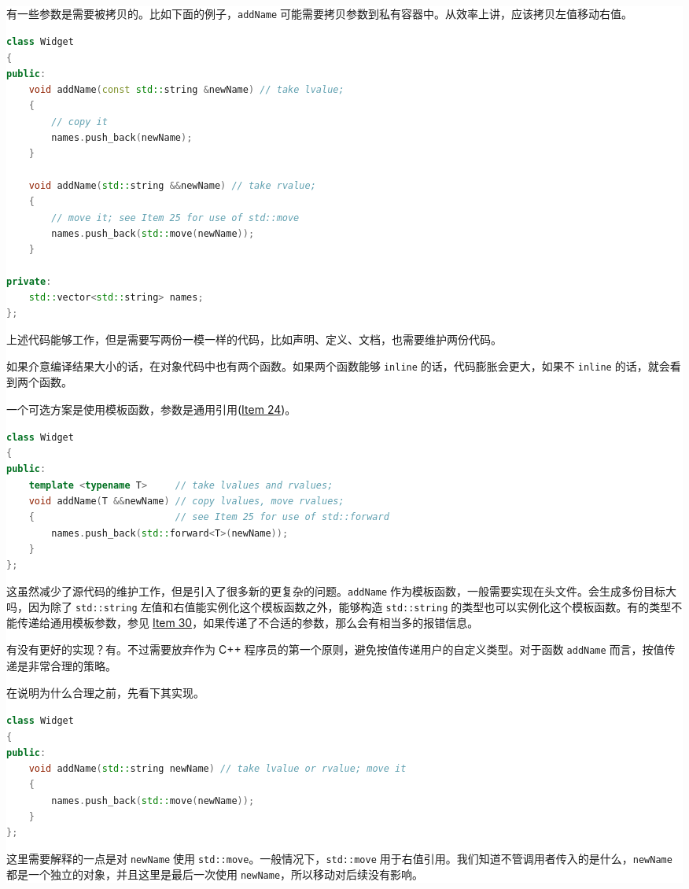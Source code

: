 有一些参数是需要被拷贝的。比如下面的例子，`addName` 可能需要拷贝参数到私有容器中。从效率上讲，应该拷贝左值移动右值。
```cpp
class Widget
{
public:
    void addName(const std::string &newName) // take lvalue;
    {
        // copy it
        names.push_back(newName);
    }

    void addName(std::string &&newName) // take rvalue;
    {
        // move it; see Item 25 for use of std::move
        names.push_back(std::move(newName));
    }

private:
    std::vector<std::string> names;
};
```
上述代码能够工作，但是需要写两份一模一样的代码，比如声明、定义、文档，也需要维护两份代码。

如果介意编译结果大小的话，在对象代码中也有两个函数。如果两个函数能够 `inline` 的话，代码膨胀会更大，如果不 `inline` 的话，就会看到两个函数。

一个可选方案是使用模板函数，参数是通用引用([Item 24](../ch05_Rvalue_References_Move_Semantics_and_Perfect_Forwarding/24_Distinguish_universal_references_from_rvalue_references.md))。
```cpp
class Widget
{
public:
    template <typename T>     // take lvalues and rvalues;
    void addName(T &&newName) // copy lvalues, move rvalues;
    {                         // see Item 25 for use of std::forward
        names.push_back(std::forward<T>(newName));
    }
};
```
这虽然减少了源代码的维护工作，但是引入了很多新的更复杂的问题。`addName` 作为模板函数，一般需要实现在头文件。会生成多份目标大吗，因为除了 `std::string` 左值和右值能实例化这个模板函数之外，能够构造 `std::string` 的类型也可以实例化这个模板函数。有的类型不能传递给通用模板参数，参见 [Item 30](../ch05_Rvalue_References_Move_Semantics_and_Perfect_Forwarding/30_Familiarize_yourself_with_perfect_forwarding_failure_cases.md)，如果传递了不合适的参数，那么会有相当多的报错信息。

有没有更好的实现？有。不过需要放弃作为 C++ 程序员的第一个原则，避免按值传递用户的自定义类型。对于函数 `addName` 而言，按值传递是非常合理的策略。

在说明为什么合理之前，先看下其实现。
```cpp
class Widget
{
public:
    void addName(std::string newName) // take lvalue or rvalue; move it
    {
        names.push_back(std::move(newName));
    }
};
```
这里需要解释的一点是对 `newName` 使用 `std::move`。一般情况下，`std::move` 用于右值引用。我们知道不管调用者传入的是什么，`newName` 都是一个独立的对象，并且这里是最后一次使用 `newName`，所以移动对后续没有影响。
